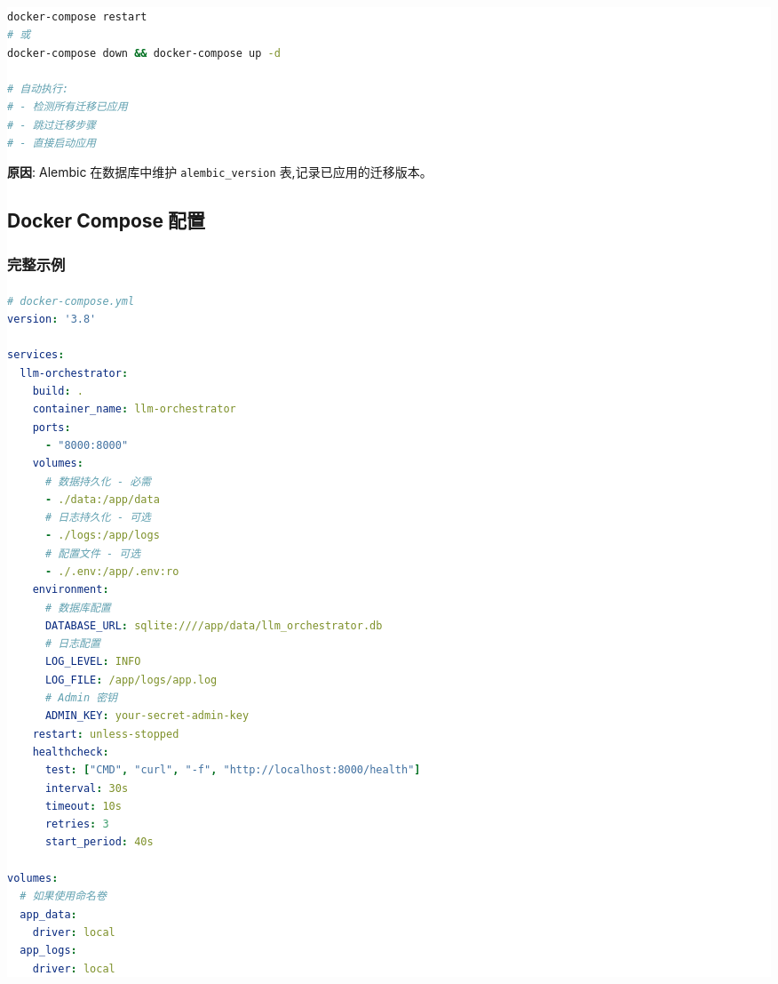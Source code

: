 ```bash
docker-compose restart
# 或
docker-compose down && docker-compose up -d

# 自动执行:
# - 检测所有迁移已应用
# - 跳过迁移步骤
# - 直接启动应用
```

**原因**: Alembic 在数据库中维护 `alembic_version` 表,记录已应用的迁移版本。

## Docker Compose 配置

### 完整示例

```yaml
# docker-compose.yml
version: '3.8'

services:
  llm-orchestrator:
    build: .
    container_name: llm-orchestrator
    ports:
      - "8000:8000"
    volumes:
      # 数据持久化 - 必需
      - ./data:/app/data
      # 日志持久化 - 可选
      - ./logs:/app/logs
      # 配置文件 - 可选
      - ./.env:/app/.env:ro
    environment:
      # 数据库配置
      DATABASE_URL: sqlite:////app/data/llm_orchestrator.db
      # 日志配置
      LOG_LEVEL: INFO
      LOG_FILE: /app/logs/app.log
      # Admin 密钥
      ADMIN_KEY: your-secret-admin-key
    restart: unless-stopped
    healthcheck:
      test: ["CMD", "curl", "-f", "http://localhost:8000/health"]
      interval: 30s
      timeout: 10s
      retries: 3
      start_period: 40s

volumes:
  # 如果使用命名卷
  app_data:
    driver: local
  app_logs:
    driver: local
```
